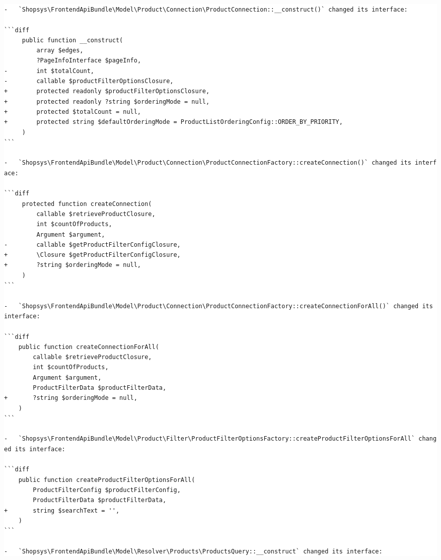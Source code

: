     -   `Shopsys\FrontendApiBundle\Model\Product\Connection\ProductConnection::__construct()` changed its interface:

    ```diff
         public function __construct(
             array $edges,
             ?PageInfoInterface $pageInfo,
    -        int $totalCount,
    -        callable $productFilterOptionsClosure,
    +        protected readonly $productFilterOptionsClosure,
    +        protected readonly ?string $orderingMode = null,
    +        protected $totalCount = null,
    +        protected string $defaultOrderingMode = ProductListOrderingConfig::ORDER_BY_PRIORITY,
         )
    ```

    -   `Shopsys\FrontendApiBundle\Model\Product\Connection\ProductConnectionFactory::createConnection()` changed its interface:

    ```diff
         protected function createConnection(
             callable $retrieveProductClosure,
             int $countOfProducts,
             Argument $argument,
    -        callable $getProductFilterConfigClosure,
    +        \Closure $getProductFilterConfigClosure,
    +        ?string $orderingMode = null,
         )
    ```

    -   `Shopsys\FrontendApiBundle\Model\Product\Connection\ProductConnectionFactory::createConnectionForAll()` changed its interface:

    ```diff
        public function createConnectionForAll(
            callable $retrieveProductClosure,
            int $countOfProducts,
            Argument $argument,
            ProductFilterData $productFilterData,
    +       ?string $orderingMode = null,
        )
    ```

    -   `Shopsys\FrontendApiBundle\Model\Product\Filter\ProductFilterOptionsFactory::createProductFilterOptionsForAll` changed its interface:

    ```diff
        public function createProductFilterOptionsForAll(
            ProductFilterConfig $productFilterConfig,
            ProductFilterData $productFilterData,
    +       string $searchText = '',
        )
    ```

    -   `Shopsys\FrontendApiBundle\Model\Resolver\Products\ProductsQuery::__construct` changed its interface:
